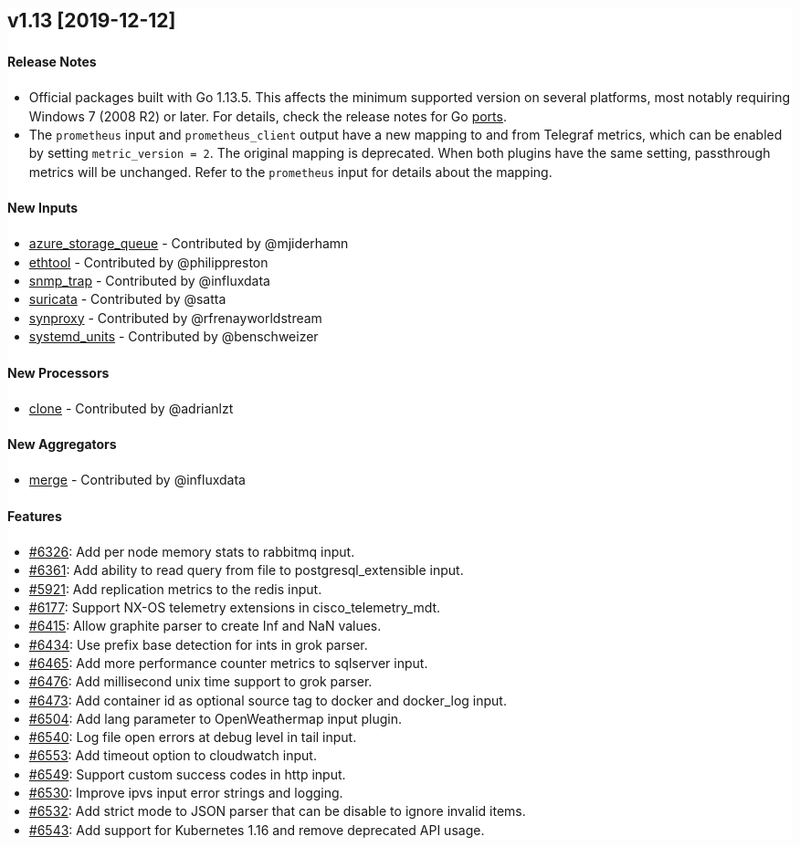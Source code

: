 ## v1.13 [2019-12-12]

#### Release Notes

- Official packages built with Go 1.13.5.  This affects the minimum supported
  version on several platforms, most notably requiring Windows 7 (2008 R2) or
  later.  For details, check the release notes for Go
  [ports](https://golang.org/doc/go1.13#ports).
- The `prometheus` input and `prometheus_client` output have a new mapping to
  and from Telegraf metrics, which can be enabled by setting `metric_version = 2`.
  The original mapping is deprecated.  When both plugins have the same setting,
  passthrough metrics will be unchanged.  Refer to the `prometheus` input for
  details about the mapping.

#### New Inputs

- [azure_storage_queue](/plugins/inputs/azure_storage_queue/README.md) - Contributed by @mjiderhamn
- [ethtool](/plugins/inputs/ethtool/README.md) - Contributed by @philippreston
- [snmp_trap](/plugins/inputs/snmp_trap/README.md) - Contributed by @influxdata
- [suricata](/plugins/inputs/suricata/README.md) - Contributed by @satta
- [synproxy](/plugins/inputs/synproxy/README.md) - Contributed by @rfrenayworldstream
- [systemd_units](/plugins/inputs/systemd_units/README.md) - Contributed by @benschweizer

#### New Processors

- [clone](/plugins/processors/clone/README.md) - Contributed by @adrianlzt

#### New Aggregators

- [merge](/plugins/aggregators/merge/README.md) - Contributed by @influxdata

#### Features

- [#6326](https://github.com/influxdata/telegraf/pull/5842): Add per node memory stats to rabbitmq input.
- [#6361](https://github.com/influxdata/telegraf/pull/6361): Add ability to read query from file to postgresql_extensible input.
- [#5921](https://github.com/influxdata/telegraf/pull/5921): Add replication metrics to the redis input.
- [#6177](https://github.com/influxdata/telegraf/pull/6177): Support NX-OS telemetry extensions in cisco_telemetry_mdt.
- [#6415](https://github.com/influxdata/telegraf/pull/6415): Allow graphite parser to create Inf and NaN values.
- [#6434](https://github.com/influxdata/telegraf/pull/6434): Use prefix base detection for ints in grok parser.
- [#6465](https://github.com/influxdata/telegraf/pull/6465): Add more performance counter metrics to sqlserver input.
- [#6476](https://github.com/influxdata/telegraf/pull/6476): Add millisecond unix time support to grok parser.
- [#6473](https://github.com/influxdata/telegraf/pull/6473): Add container id as optional source tag to docker and docker_log input.
- [#6504](https://github.com/influxdata/telegraf/pull/6504): Add lang parameter to OpenWeathermap input plugin.
- [#6540](https://github.com/influxdata/telegraf/pull/6540): Log file open errors at debug level in tail input.
- [#6553](https://github.com/influxdata/telegraf/pull/6553): Add timeout option to cloudwatch input.
- [#6549](https://github.com/influxdata/telegraf/pull/6549): Support custom success codes in http input.
- [#6530](https://github.com/influxdata/telegraf/pull/6530): Improve ipvs input error strings and logging.
- [#6532](https://github.com/influxdata/telegraf/pull/6532): Add strict mode to JSON parser that can be disable to ignore invalid items.
- [#6543](https://github.com/influxdata/telegraf/pull/6543): Add support for Kubernetes 1.16 and remove deprecated API usage.